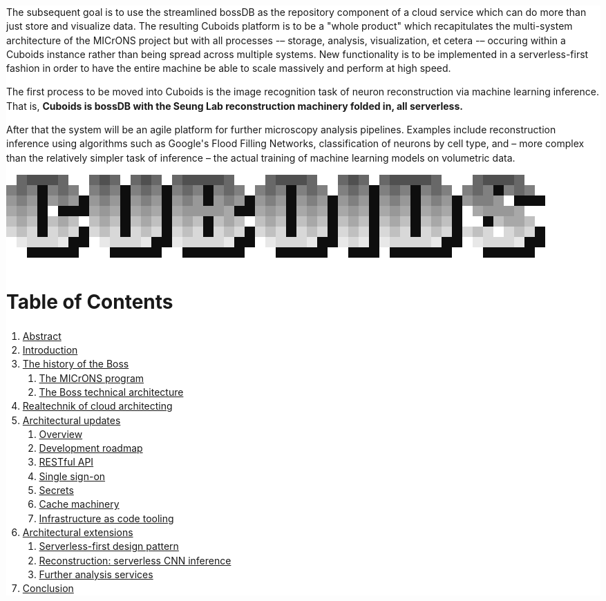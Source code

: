 The subsequent goal is to use the streamlined bossDB as the repository
component of a cloud service which can do more than just store and
visualize data. The resulting Cuboids platform is to be a "whole
product" which recapitulates the multi-system architecture of the
MICrONS project but with all processes -– storage, analysis,
visualization, et cetera -– occuring within a Cuboids instance rather
than being spread across multiple systems. New functionality is to be
implemented in a serverless-first fashion in order to have the entire
machine be able to scale massively and perform at high speed.

The first process to be moved into Cuboids is the image recognition
task of neuron reconstruction via machine learning inference. That is,
**Cuboids is bossDB with the Seung Lab reconstruction machinery folded in,
all serverless.**

After that the system will be an agile platform for further microscopy
analysis pipelines. Examples include reconstruction inference using
algorithms such as Google's Flood Filling Networks, classification of
neurons by cell type, and – more complex than the relatively simpler
task of inference – the actual training of machine learning models on
volumetric data.

![img](./images/logos/cuboids_lettermark_bw.png)


# Table of Contents

1.  [Abstract](#org71bc970)
2.  [Introduction](#orgb718573)
3.  [The history of the Boss](#org0ca8e9d)
    1.  [The MICrONS program](#org09b8488)
    2.  [The Boss technical architecture](#org9b1eff9)
4.  [Realtechnik of cloud architecting](#orge97e0da)
5.  [Architectural updates](#org7f6662d)
    1.  [Overview](#orgf6c558b)
    2.  [Development roadmap](#org0bc0a03)
    3.  [RESTful API](#org1e2ce9c)
    4.  [Single sign-on](#org7c8d6fe)
    5.  [Secrets](#orgc48376b)
    6.  [Cache machinery](#org2a8a532)
    7.  [Infrastructure as code tooling](#org1f76032)
6.  [Architectural extensions](#org5b82c3a)
    1.  [Serverless-first design pattern](#orgc401b3d)
    2.  [Reconstruction: serverless CNN inference](#orgfc48ced)
    3.  [Further analysis services](#orgf6401e4)
7.  [Conclusion](#org6a6a641)
